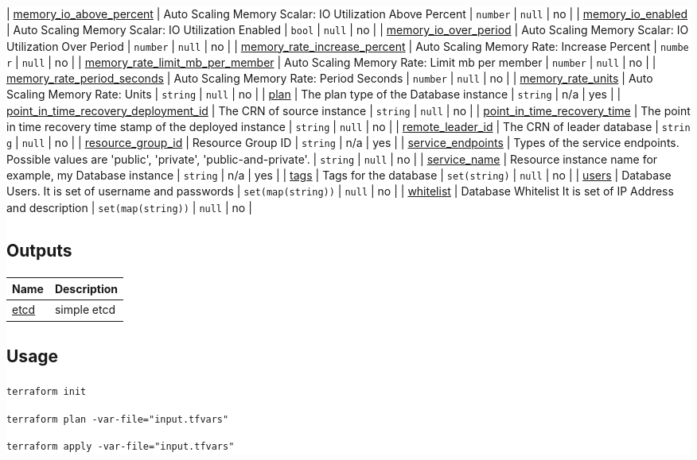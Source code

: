 | <a name="input_memory_io_above_percent"></a> [memory\_io\_above\_percent](#input\_memory\_io\_above\_percent) | Auto Scaling Memory Scalar: IO Utilization Above Percent | `number` | `null` | no |
| <a name="input_memory_io_enabled"></a> [memory\_io\_enabled](#input\_memory\_io\_enabled) | Auto Scaling Memory Scalar: IO Utilization Enabled | `bool` | `null` | no |
| <a name="input_memory_io_over_period"></a> [memory\_io\_over\_period](#input\_memory\_io\_over\_period) | Auto Scaling Memory Scalar: IO Utilization Over Period | `number` | `null` | no |
| <a name="input_memory_rate_increase_percent"></a> [memory\_rate\_increase\_percent](#input\_memory\_rate\_increase\_percent) | Auto Scaling Memory Rate: Increase Percent | `number` | `null` | no |
| <a name="input_memory_rate_limit_mb_per_member"></a> [memory\_rate\_limit\_mb\_per\_member](#input\_memory\_rate\_limit\_mb\_per\_member) | Auto Scaling Memory Rate: Limit mb per member | `number` | `null` | no |
| <a name="input_memory_rate_period_seconds"></a> [memory\_rate\_period\_seconds](#input\_memory\_rate\_period\_seconds) | Auto Scaling Memory Rate: Period Seconds | `number` | `null` | no |
| <a name="input_memory_rate_units"></a> [memory\_rate\_units](#input\_memory\_rate\_units) | Auto Scaling Memory Rate: Units | `string` | `null` | no |
| <a name="input_plan"></a> [plan](#input\_plan) | The plan type of the Database instance | `string` | n/a | yes |
| <a name="input_point_in_time_recovery_deployment_id"></a> [point\_in\_time\_recovery\_deployment\_id](#input\_point\_in\_time\_recovery\_deployment\_id) | The CRN of source instance | `string` | `null` | no |
| <a name="input_point_in_time_recovery_time"></a> [point\_in\_time\_recovery\_time](#input\_point\_in\_time\_recovery\_time) | The point in time recovery time stamp of the deployed instance | `string` | `null` | no |
| <a name="input_remote_leader_id"></a> [remote\_leader\_id](#input\_remote\_leader\_id) | The CRN of leader database | `string` | `null` | no |
| <a name="input_resource_group_id"></a> [resource\_group\_id](#input\_resource\_group\_id) | Resource Group ID | `string` | n/a | yes |
| <a name="input_service_endpoints"></a> [service\_endpoints](#input\_service\_endpoints) | Types of the service endpoints. Possible values are 'public', 'private', 'public-and-private'. | `string` | `null` | no |
| <a name="input_service_name"></a> [service\_name](#input\_service\_name) | Resource instance name for example, my Database instance | `string` | n/a | yes |
| <a name="input_tags"></a> [tags](#input\_tags) | Tags for the database | `set(string)` | `null` | no |
| <a name="input_users"></a> [users](#input\_users) | Database Users. It is set of username and passwords | `set(map(string))` | `null` | no |
| <a name="input_whitelist"></a> [whitelist](#input\_whitelist) | Database Whitelist It is set of IP Address and description | `set(map(string))` | `null` | no |

## Outputs

| Name | Description |
|------|-------------|
| <a name="output_etcd"></a> [etcd](#output\_etcd) | simple etcd |



## Usage

```
terraform init
```
```
terraform plan -var-file="input.tfvars"
```
```
terraform apply -var-file="input.tfvars"
```
